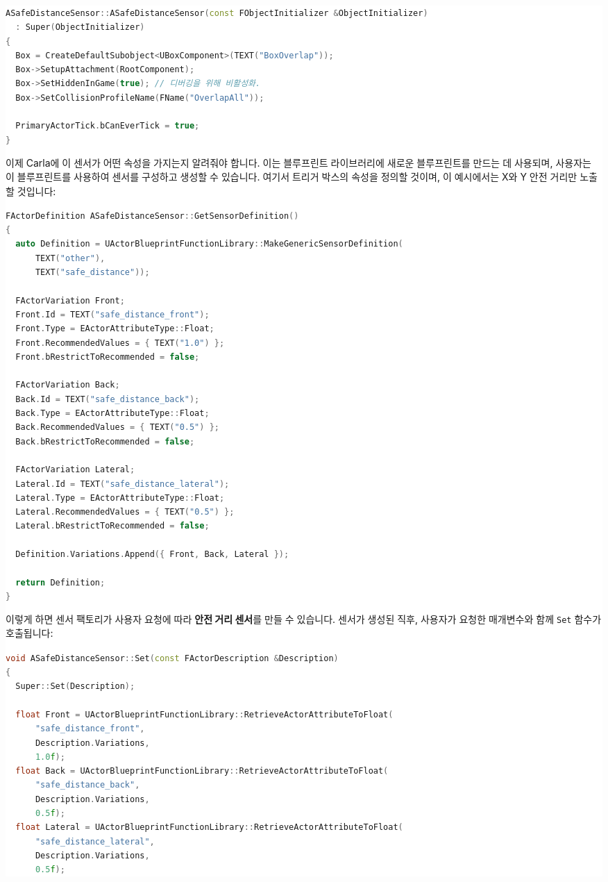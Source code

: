 ```cpp
ASafeDistanceSensor::ASafeDistanceSensor(const FObjectInitializer &ObjectInitializer)
  : Super(ObjectInitializer)
{
  Box = CreateDefaultSubobject<UBoxComponent>(TEXT("BoxOverlap"));
  Box->SetupAttachment(RootComponent);
  Box->SetHiddenInGame(true); // 디버깅을 위해 비활성화.
  Box->SetCollisionProfileName(FName("OverlapAll"));

  PrimaryActorTick.bCanEverTick = true;
}
```

이제 Carla에 이 센서가 어떤 속성을 가지는지 알려줘야 합니다. 이는 블루프린트 라이브러리에 새로운 블루프린트를 만드는 데 사용되며, 사용자는 이 블루프린트를 사용하여 센서를 구성하고 생성할 수 있습니다. 여기서 트리거 박스의 속성을 정의할 것이며, 이 예시에서는 X와 Y 안전 거리만 노출할 것입니다:

```cpp
FActorDefinition ASafeDistanceSensor::GetSensorDefinition()
{
  auto Definition = UActorBlueprintFunctionLibrary::MakeGenericSensorDefinition(
      TEXT("other"),
      TEXT("safe_distance"));

  FActorVariation Front;
  Front.Id = TEXT("safe_distance_front");
  Front.Type = EActorAttributeType::Float;
  Front.RecommendedValues = { TEXT("1.0") };
  Front.bRestrictToRecommended = false;

  FActorVariation Back;
  Back.Id = TEXT("safe_distance_back");
  Back.Type = EActorAttributeType::Float;
  Back.RecommendedValues = { TEXT("0.5") };
  Back.bRestrictToRecommended = false;

  FActorVariation Lateral;
  Lateral.Id = TEXT("safe_distance_lateral");
  Lateral.Type = EActorAttributeType::Float;
  Lateral.RecommendedValues = { TEXT("0.5") };
  Lateral.bRestrictToRecommended = false;

  Definition.Variations.Append({ Front, Back, Lateral });

  return Definition;
}
```

이렇게 하면 센서 팩토리가 사용자 요청에 따라 **안전 거리 센서**를 만들 수 있습니다. 센서가 생성된 직후, 사용자가 요청한 매개변수와 함께 `Set` 함수가 호출됩니다:

```cpp
void ASafeDistanceSensor::Set(const FActorDescription &Description)
{
  Super::Set(Description);

  float Front = UActorBlueprintFunctionLibrary::RetrieveActorAttributeToFloat(
      "safe_distance_front",
      Description.Variations,
      1.0f);
  float Back = UActorBlueprintFunctionLibrary::RetrieveActorAttributeToFloat(
      "safe_distance_back",
      Description.Variations,
      0.5f);
  float Lateral = UActorBlueprintFunctionLibrary::RetrieveActorAttributeToFloat(
      "safe_distance_lateral",
      Description.Variations,
      0.5f);
```